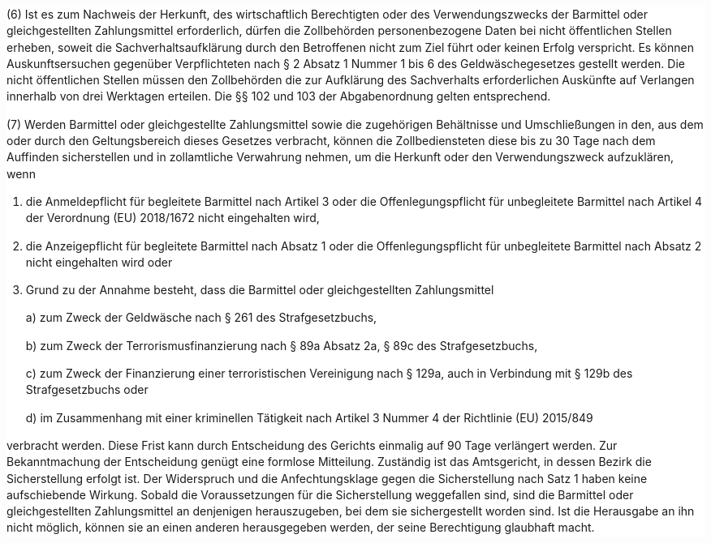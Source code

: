 (6) Ist es zum Nachweis der Herkunft, des wirtschaftlich Berechtigten
oder des Verwendungszwecks der Barmittel oder gleichgestellten
Zahlungsmittel erforderlich, dürfen die Zollbehörden personenbezogene
Daten bei nicht öffentlichen Stellen erheben, soweit die
Sachverhaltsaufklärung durch den Betroffenen nicht zum Ziel führt oder
keinen Erfolg verspricht. Es können Auskunftsersuchen gegenüber
Verpflichteten nach § 2 Absatz 1 Nummer 1 bis 6 des Geldwäschegesetzes
gestellt werden. Die nicht öffentlichen Stellen müssen den
Zollbehörden die zur Aufklärung des Sachverhalts erforderlichen
Auskünfte auf Verlangen innerhalb von drei Werktagen erteilen. Die §§
102 und 103 der Abgabenordnung gelten entsprechend.

(7) Werden Barmittel oder gleichgestellte Zahlungsmittel sowie die
zugehörigen Behältnisse und Umschließungen in den, aus dem oder durch
den Geltungsbereich dieses Gesetzes verbracht, können die
Zollbediensteten diese bis zu 30 Tage nach dem Auffinden sicherstellen
und in zollamtliche Verwahrung nehmen, um die Herkunft oder den
Verwendungszweck aufzuklären, wenn

1.  die Anmeldepflicht für begleitete Barmittel nach Artikel 3 oder die
    Offenlegungspflicht für unbegleitete Barmittel nach Artikel 4 der
    Verordnung (EU) 2018/1672 nicht eingehalten wird,


2.  die Anzeigepflicht für begleitete Barmittel nach Absatz 1 oder die
    Offenlegungspflicht für unbegleitete Barmittel nach Absatz 2 nicht
    eingehalten wird oder


3.  Grund zu der Annahme besteht, dass die Barmittel oder gleichgestellten
    Zahlungsmittel

    a)  zum Zweck der Geldwäsche nach § 261 des Strafgesetzbuchs,


    b)  zum Zweck der Terrorismusfinanzierung nach § 89a Absatz 2a, § 89c des
        Strafgesetzbuchs,


    c)  zum Zweck der Finanzierung einer terroristischen Vereinigung nach §
        129a, auch in Verbindung mit § 129b des Strafgesetzbuchs oder


    d)  im Zusammenhang mit einer kriminellen Tätigkeit nach Artikel 3 Nummer
        4 der Richtlinie (EU) 2015/849






verbracht werden. Diese Frist kann durch Entscheidung des Gerichts
einmalig auf 90 Tage verlängert werden. Zur Bekanntmachung der
Entscheidung genügt eine formlose Mitteilung. Zuständig ist das
Amtsgericht, in dessen Bezirk die Sicherstellung erfolgt ist. Der
Widerspruch und die Anfechtungsklage gegen die Sicherstellung nach
Satz 1 haben keine aufschiebende Wirkung. Sobald die Voraussetzungen
für die Sicherstellung weggefallen sind, sind die Barmittel oder
gleichgestellten Zahlungsmittel an denjenigen herauszugeben, bei dem
sie sichergestellt worden sind. Ist die Herausgabe an ihn nicht
möglich, können sie an einen anderen herausgegeben werden, der seine
Berechtigung glaubhaft macht.
